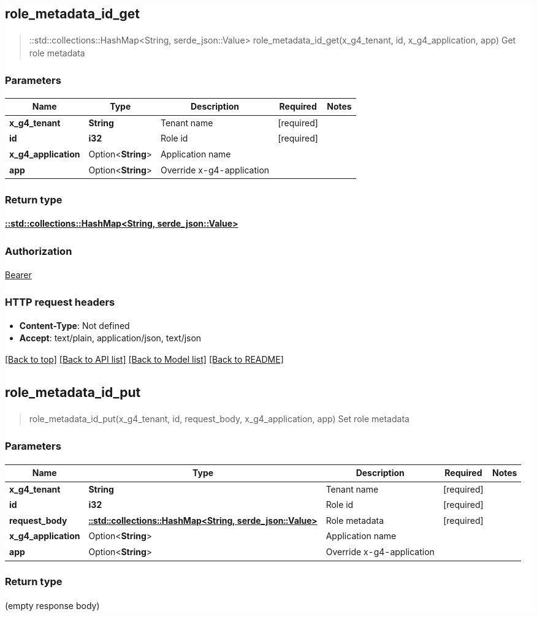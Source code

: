 
## role_metadata_id_get

> ::std::collections::HashMap<String, serde_json::Value> role_metadata_id_get(x_g4_tenant, id, x_g4_application, app)
Get role metadata

### Parameters


Name | Type | Description  | Required | Notes
------------- | ------------- | ------------- | ------------- | -------------
**x_g4_tenant** | **String** | Tenant name | [required] |
**id** | **i32** | Role id | [required] |
**x_g4_application** | Option<**String**> | Application name |  |
**app** | Option<**String**> | Override x-g4-application |  |

### Return type

[**::std::collections::HashMap<String, serde_json::Value>**](serde_json::Value.md)

### Authorization

[Bearer](../README.md#Bearer)

### HTTP request headers

- **Content-Type**: Not defined
- **Accept**: text/plain, application/json, text/json

[[Back to top]](#) [[Back to API list]](../README.md#documentation-for-api-endpoints) [[Back to Model list]](../README.md#documentation-for-models) [[Back to README]](../README.md)


## role_metadata_id_put

> role_metadata_id_put(x_g4_tenant, id, request_body, x_g4_application, app)
Set role metadata

### Parameters


Name | Type | Description  | Required | Notes
------------- | ------------- | ------------- | ------------- | -------------
**x_g4_tenant** | **String** | Tenant name | [required] |
**id** | **i32** | Role id | [required] |
**request_body** | [**::std::collections::HashMap<String, serde_json::Value>**](serde_json::Value.md) | Role metadata | [required] |
**x_g4_application** | Option<**String**> | Application name |  |
**app** | Option<**String**> | Override x-g4-application |  |

### Return type

 (empty response body)
